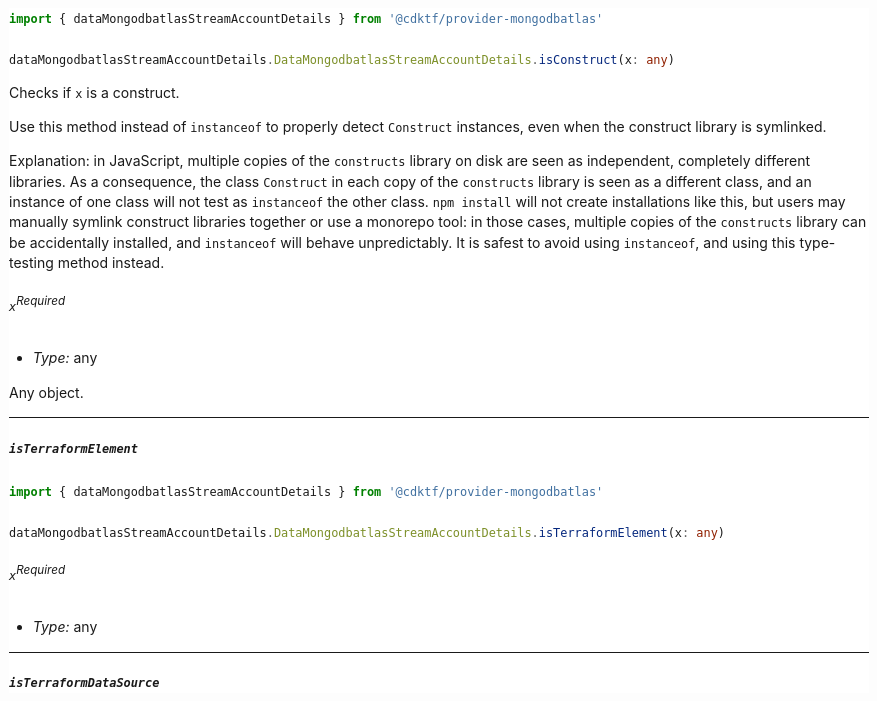 ```typescript
import { dataMongodbatlasStreamAccountDetails } from '@cdktf/provider-mongodbatlas'

dataMongodbatlasStreamAccountDetails.DataMongodbatlasStreamAccountDetails.isConstruct(x: any)
```

Checks if `x` is a construct.

Use this method instead of `instanceof` to properly detect `Construct`
instances, even when the construct library is symlinked.

Explanation: in JavaScript, multiple copies of the `constructs` library on
disk are seen as independent, completely different libraries. As a
consequence, the class `Construct` in each copy of the `constructs` library
is seen as a different class, and an instance of one class will not test as
`instanceof` the other class. `npm install` will not create installations
like this, but users may manually symlink construct libraries together or
use a monorepo tool: in those cases, multiple copies of the `constructs`
library can be accidentally installed, and `instanceof` will behave
unpredictably. It is safest to avoid using `instanceof`, and using
this type-testing method instead.

###### `x`<sup>Required</sup> <a name="x" id="@cdktf/provider-mongodbatlas.dataMongodbatlasStreamAccountDetails.DataMongodbatlasStreamAccountDetails.isConstruct.parameter.x"></a>

- *Type:* any

Any object.

---

##### `isTerraformElement` <a name="isTerraformElement" id="@cdktf/provider-mongodbatlas.dataMongodbatlasStreamAccountDetails.DataMongodbatlasStreamAccountDetails.isTerraformElement"></a>

```typescript
import { dataMongodbatlasStreamAccountDetails } from '@cdktf/provider-mongodbatlas'

dataMongodbatlasStreamAccountDetails.DataMongodbatlasStreamAccountDetails.isTerraformElement(x: any)
```

###### `x`<sup>Required</sup> <a name="x" id="@cdktf/provider-mongodbatlas.dataMongodbatlasStreamAccountDetails.DataMongodbatlasStreamAccountDetails.isTerraformElement.parameter.x"></a>

- *Type:* any

---

##### `isTerraformDataSource` <a name="isTerraformDataSource" id="@cdktf/provider-mongodbatlas.dataMongodbatlasStreamAccountDetails.DataMongodbatlasStreamAccountDetails.isTerraformDataSource"></a>
